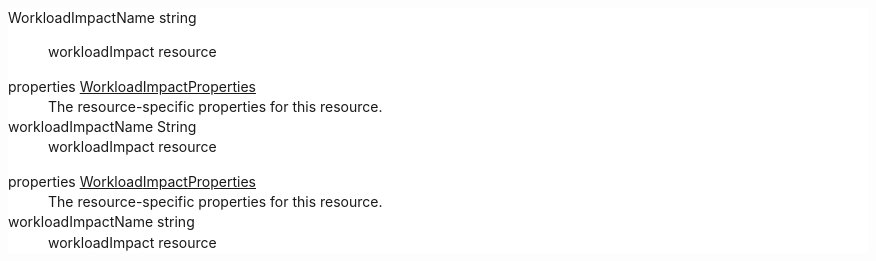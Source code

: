 <a data-swiftype-name="resource-property" data-swiftype-type="text" href="#workloadimpactname_go" style="color: inherit; text-decoration: inherit;">Workload<wbr>Impact<wbr>Name</a>
</span>
        <span class="property-indicator"></span>
        <span class="property-type">string</span>
    </dt>
    <dd>workloadImpact resource</dd></dl>
</pulumi-choosable>
</div>

<div>
<pulumi-choosable type="language" values="java">
<dl class="resources-properties"><dt class="property-optional"
            title="Optional">
        <span id="properties_java">
<a data-swiftype-name="resource-property" data-swiftype-type="text" href="#properties_java" style="color: inherit; text-decoration: inherit;">properties</a>
</span>
        <span class="property-indicator"></span>
        <span class="property-type"><a href="#workloadimpactproperties">Workload<wbr>Impact<wbr>Properties</a></span>
    </dt>
    <dd>The resource-specific properties for this resource.</dd><dt class="property-optional property-replacement"
            title="Optional">
        <span id="workloadimpactname_java">
<a data-swiftype-name="resource-property" data-swiftype-type="text" href="#workloadimpactname_java" style="color: inherit; text-decoration: inherit;">workload<wbr>Impact<wbr>Name</a>
</span>
        <span class="property-indicator"></span>
        <span class="property-type">String</span>
    </dt>
    <dd>workloadImpact resource</dd></dl>
</pulumi-choosable>
</div>

<div>
<pulumi-choosable type="language" values="javascript,typescript">
<dl class="resources-properties"><dt class="property-optional"
            title="Optional">
        <span id="properties_nodejs">
<a data-swiftype-name="resource-property" data-swiftype-type="text" href="#properties_nodejs" style="color: inherit; text-decoration: inherit;">properties</a>
</span>
        <span class="property-indicator"></span>
        <span class="property-type"><a href="#workloadimpactproperties">Workload<wbr>Impact<wbr>Properties</a></span>
    </dt>
    <dd>The resource-specific properties for this resource.</dd><dt class="property-optional property-replacement"
            title="Optional">
        <span id="workloadimpactname_nodejs">
<a data-swiftype-name="resource-property" data-swiftype-type="text" href="#workloadimpactname_nodejs" style="color: inherit; text-decoration: inherit;">workload<wbr>Impact<wbr>Name</a>
</span>
        <span class="property-indicator"></span>
        <span class="property-type">string</span>
    </dt>
    <dd>workloadImpact resource</dd></dl>
</pulumi-choosable>
</div>
